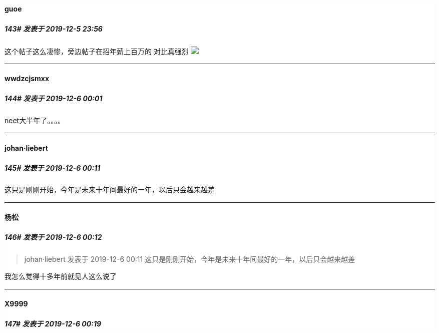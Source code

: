 ####  guoe  
##### 143#       发表于 2019-12-5 23:56




这个帖子这么凄惨，旁边帖子在招年薪上百万的 对比真强烈 <img src="https://static.saraba1st.com/image/smiley/face2017/004.gif" referrerpolicy="no-referrer">







-----

####  wwdzcjsmxx  
##### 144#       发表于 2019-12-6 00:01




neet大半年了。。。。







-----

####  johan·liebert  
##### 145#       发表于 2019-12-6 00:11




这只是刚刚开始，今年是未来十年间最好的一年，以后只会越来越差







-----

####  杨松  
##### 146#       发表于 2019-12-6 00:12



<blockquote>johan·liebert 发表于 2019-12-6 00:11
这只是刚刚开始，今年是未来十年间最好的一年，以后只会越来越差</blockquote>
我怎么觉得十多年前就见人这么说了







-----

####  X9999  
##### 147#       发表于 2019-12-6 00:19
